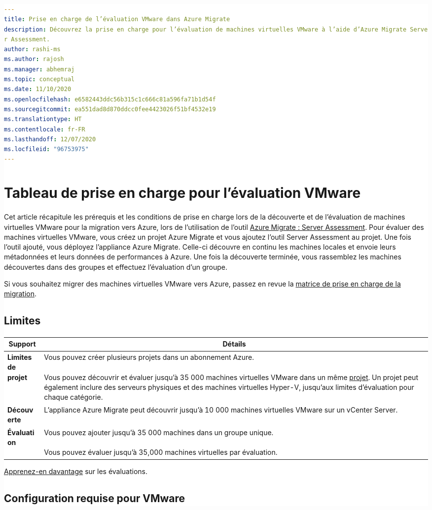 ```yaml
---
title: Prise en charge de l’évaluation VMware dans Azure Migrate
description: Découvrez la prise en charge pour l’évaluation de machines virtuelles VMware à l’aide d’Azure Migrate Server Assessment.
author: rashi-ms
ms.author: rajosh
ms.manager: abhemraj
ms.topic: conceptual
ms.date: 11/10/2020
ms.openlocfilehash: e6582443ddc56b315c1c666c81a596fa71b1d54f
ms.sourcegitcommit: ea551dad8d870ddcc0fee4423026f51bf4532e19
ms.translationtype: HT
ms.contentlocale: fr-FR
ms.lasthandoff: 12/07/2020
ms.locfileid: "96753975"
---
```

# <a name="support-matrix-for-vmware-assessment"></a>Tableau de prise en charge pour l’évaluation VMware 

Cet article récapitule les prérequis et les conditions de prise en charge lors de la découverte et de l’évaluation de machines virtuelles VMware pour la migration vers Azure, lors de l’utilisation de l’outil [Azure Migrate : Server Assessment](migrate-services-overview.md#azure-migrate-server-assessment-tool). Pour évaluer des machines virtuelles VMware, vous créez un projet Azure Migrate et vous ajoutez l’outil Server Assessment au projet. Une fois l’outil ajouté, vous déployez l’appliance Azure Migrate. Celle-ci découvre en continu les machines locales et envoie leurs métadonnées et leurs données de performances à Azure. Une fois la découverte terminée, vous rassemblez les machines découvertes dans des groupes et effectuez l’évaluation d’un groupe. 

Si vous souhaitez migrer des machines virtuelles VMware vers Azure, passez en revue la [matrice de prise en charge de la migration](migrate-support-matrix-vmware-migration.md).



## <a name="limitations"></a>Limites

**Support** | **Détails**
--- | ---
**Limites de projet** | Vous pouvez créer plusieurs projets dans un abonnement Azure.<br/><br/> Vous pouvez découvrir et évaluer jusqu’à 35 000 machines virtuelles VMware dans un même [projet](migrate-support-matrix.md#azure-migrate-projects). Un projet peut également inclure des serveurs physiques et des machines virtuelles Hyper-V, jusqu’aux limites d’évaluation pour chaque catégorie.
**Découverte** | L’appliance Azure Migrate peut découvrir jusqu’à 10 000 machines virtuelles VMware sur un vCenter Server.
**Évaluation** | Vous pouvez ajouter jusqu’à 35 000 machines dans un groupe unique.<br/><br/> Vous pouvez évaluer jusqu’à 35,000 machines virtuelles par évaluation.

[Apprenez-en davantage](concepts-assessment-calculation.md) sur les évaluations.


## <a name="vmware-requirements"></a>Configuration requise pour VMware
